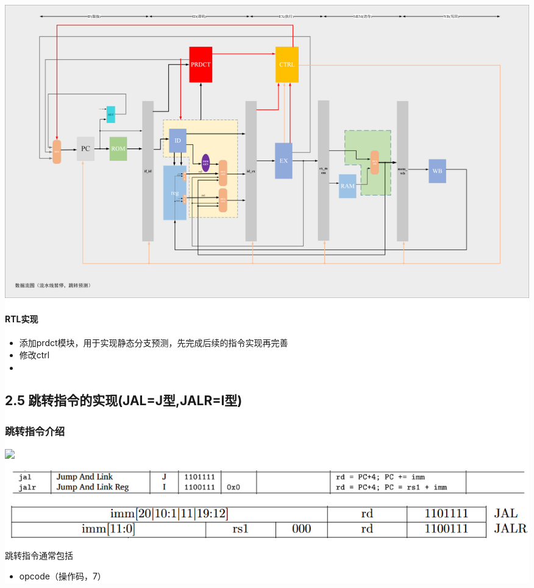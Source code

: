 ![](./attachment/pipeline_ctrl.png)

#### RTL实现

- 添加prdct模块，用于实现静态分支预测，先完成后续的指令实现再完善
- 修改ctrl
- 



## 2.5 跳转指令的实现(JAL=J型,JALR=I型)

### 跳转指令介绍

<img src="attachment/inst.png" />

![image-20230315162045939](attachment/j_inst.png)

![image-20230315162121675](attachment/j_inst_opcode.png)

跳转指令通常包括

- opcode（操作码，7）
